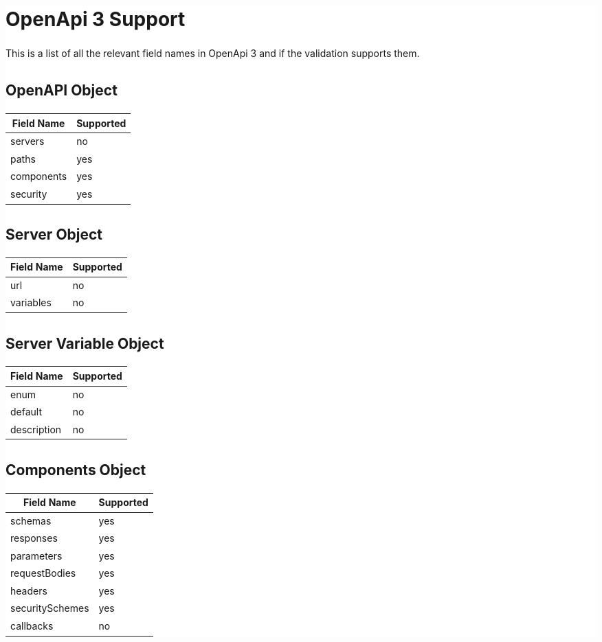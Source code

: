 # OpenApi 3 Support

This is a list of all the relevant field names in OpenApi 3 and if the validation supports them.

## OpenAPI Object

| Field Name | Supported |
| --- | --- |
| servers | no |
| paths | yes |
| components | yes |
| security | yes |

## Server Object

| Field Name | Supported |
| --- | --- |
| url | no |
| variables | no |

## Server Variable Object

| Field Name | Supported |
| --- | --- |
| enum | no |
| default | no |
| description | no |

## Components Object

| Field Name | Supported |
| --- | --- |
| schemas | yes |
| responses | yes |
| parameters | yes |
| requestBodies | yes |
| headers | yes |
| securitySchemes | yes |
| callbacks | no |
